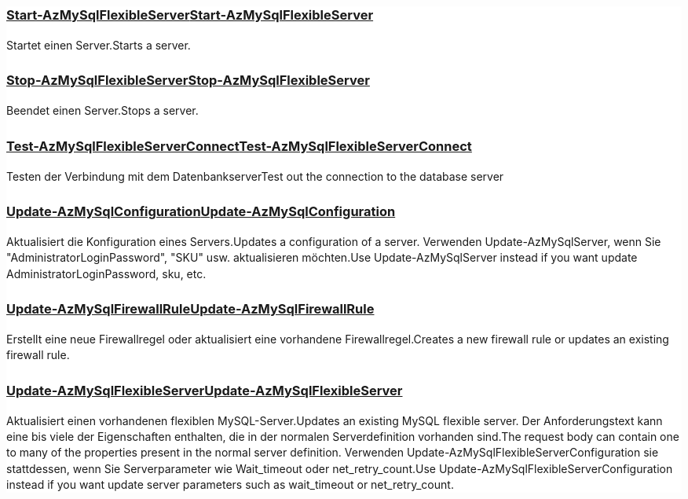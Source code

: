 ### [<span data-ttu-id="9a618-167">Start-AzMySqlFlexibleServer</span><span class="sxs-lookup"><span data-stu-id="9a618-167">Start-AzMySqlFlexibleServer</span></span>](Start-AzMySqlFlexibleServer.md)
<span data-ttu-id="9a618-168">Startet einen Server.</span><span class="sxs-lookup"><span data-stu-id="9a618-168">Starts a server.</span></span>

### [<span data-ttu-id="9a618-169">Stop-AzMySqlFlexibleServer</span><span class="sxs-lookup"><span data-stu-id="9a618-169">Stop-AzMySqlFlexibleServer</span></span>](Stop-AzMySqlFlexibleServer.md)
<span data-ttu-id="9a618-170">Beendet einen Server.</span><span class="sxs-lookup"><span data-stu-id="9a618-170">Stops a server.</span></span>

### [<span data-ttu-id="9a618-171">Test-AzMySqlFlexibleServerConnect</span><span class="sxs-lookup"><span data-stu-id="9a618-171">Test-AzMySqlFlexibleServerConnect</span></span>](Test-AzMySqlFlexibleServerConnect.md)
<span data-ttu-id="9a618-172">Testen der Verbindung mit dem Datenbankserver</span><span class="sxs-lookup"><span data-stu-id="9a618-172">Test out the connection to the database server</span></span>

### [<span data-ttu-id="9a618-173">Update-AzMySqlConfiguration</span><span class="sxs-lookup"><span data-stu-id="9a618-173">Update-AzMySqlConfiguration</span></span>](Update-AzMySqlConfiguration.md)
<span data-ttu-id="9a618-174">Aktualisiert die Konfiguration eines Servers.</span><span class="sxs-lookup"><span data-stu-id="9a618-174">Updates a configuration of a server.</span></span>
<span data-ttu-id="9a618-175">Verwenden Update-AzMySqlServer, wenn Sie "AdministratorLoginPassword", "SKU" usw. aktualisieren möchten.</span><span class="sxs-lookup"><span data-stu-id="9a618-175">Use Update-AzMySqlServer instead if you want update AdministratorLoginPassword, sku, etc.</span></span>

### [<span data-ttu-id="9a618-176">Update-AzMySqlFirewallRule</span><span class="sxs-lookup"><span data-stu-id="9a618-176">Update-AzMySqlFirewallRule</span></span>](Update-AzMySqlFirewallRule.md)
<span data-ttu-id="9a618-177">Erstellt eine neue Firewallregel oder aktualisiert eine vorhandene Firewallregel.</span><span class="sxs-lookup"><span data-stu-id="9a618-177">Creates a new firewall rule or updates an existing firewall rule.</span></span>

### [<span data-ttu-id="9a618-178">Update-AzMySqlFlexibleServer</span><span class="sxs-lookup"><span data-stu-id="9a618-178">Update-AzMySqlFlexibleServer</span></span>](Update-AzMySqlFlexibleServer.md)
<span data-ttu-id="9a618-179">Aktualisiert einen vorhandenen flexiblen MySQL-Server.</span><span class="sxs-lookup"><span data-stu-id="9a618-179">Updates an existing MySQL flexible server.</span></span>
<span data-ttu-id="9a618-180">Der Anforderungstext kann eine bis viele der Eigenschaften enthalten, die in der normalen Serverdefinition vorhanden sind.</span><span class="sxs-lookup"><span data-stu-id="9a618-180">The request body can contain one to many of the properties present in the normal server definition.</span></span>
<span data-ttu-id="9a618-181">Verwenden Update-AzMySqlFlexibleServerConfiguration sie stattdessen, wenn Sie Serverparameter wie Wait_timeout oder net_retry_count.</span><span class="sxs-lookup"><span data-stu-id="9a618-181">Use Update-AzMySqlFlexibleServerConfiguration instead if you want update server parameters such as wait_timeout or net_retry_count.</span></span>
